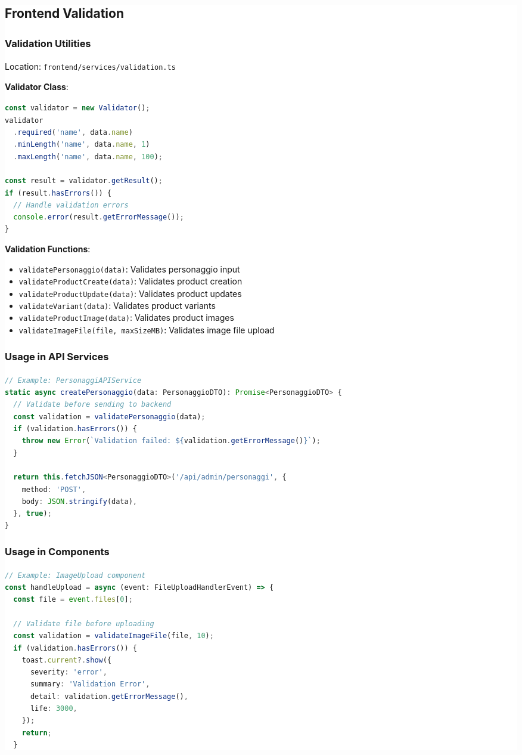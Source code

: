 ## Frontend Validation

### Validation Utilities

Location: `frontend/services/validation.ts`

**Validator Class**:
```typescript
const validator = new Validator();
validator
  .required('name', data.name)
  .minLength('name', data.name, 1)
  .maxLength('name', data.name, 100);

const result = validator.getResult();
if (result.hasErrors()) {
  // Handle validation errors
  console.error(result.getErrorMessage());
}
```

**Validation Functions**:
- `validatePersonaggio(data)`: Validates personaggio input
- `validateProductCreate(data)`: Validates product creation
- `validateProductUpdate(data)`: Validates product updates
- `validateVariant(data)`: Validates product variants
- `validateProductImage(data)`: Validates product images
- `validateImageFile(file, maxSizeMB)`: Validates image file upload

### Usage in API Services

```typescript
// Example: PersonaggiAPIService
static async createPersonaggio(data: PersonaggioDTO): Promise<PersonaggioDTO> {
  // Validate before sending to backend
  const validation = validatePersonaggio(data);
  if (validation.hasErrors()) {
    throw new Error(`Validation failed: ${validation.getErrorMessage()}`);
  }
  
  return this.fetchJSON<PersonaggioDTO>('/api/admin/personaggi', {
    method: 'POST',
    body: JSON.stringify(data),
  }, true);
}
```

### Usage in Components

```typescript
// Example: ImageUpload component
const handleUpload = async (event: FileUploadHandlerEvent) => {
  const file = event.files[0];
  
  // Validate file before uploading
  const validation = validateImageFile(file, 10);
  if (validation.hasErrors()) {
    toast.current?.show({
      severity: 'error',
      summary: 'Validation Error',
      detail: validation.getErrorMessage(),
      life: 3000,
    });
    return;
  }
```